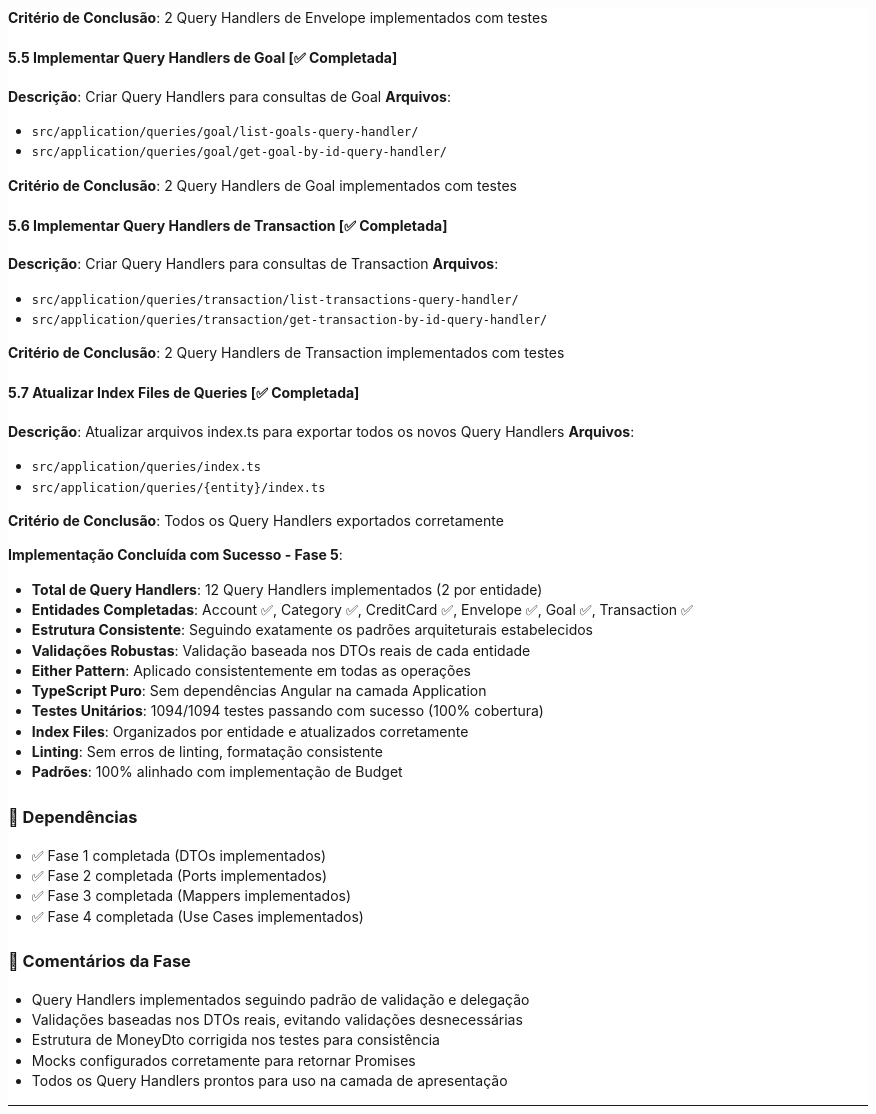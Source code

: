 **Critério de Conclusão**: 2 Query Handlers de Envelope implementados com testes

#### 5.5 Implementar Query Handlers de Goal [✅ Completada]

**Descrição**: Criar Query Handlers para consultas de Goal
**Arquivos**:

- `src/application/queries/goal/list-goals-query-handler/`
- `src/application/queries/goal/get-goal-by-id-query-handler/`

**Critério de Conclusão**: 2 Query Handlers de Goal implementados com testes

#### 5.6 Implementar Query Handlers de Transaction [✅ Completada]

**Descrição**: Criar Query Handlers para consultas de Transaction
**Arquivos**:

- `src/application/queries/transaction/list-transactions-query-handler/`
- `src/application/queries/transaction/get-transaction-by-id-query-handler/`

**Critério de Conclusão**: 2 Query Handlers de Transaction implementados com testes

#### 5.7 Atualizar Index Files de Queries [✅ Completada]

**Descrição**: Atualizar arquivos index.ts para exportar todos os novos Query Handlers
**Arquivos**:

- `src/application/queries/index.ts`
- `src/application/queries/{entity}/index.ts`

**Critério de Conclusão**: Todos os Query Handlers exportados corretamente

**Implementação Concluída com Sucesso - Fase 5**:

- **Total de Query Handlers**: 12 Query Handlers implementados (2 por entidade)
- **Entidades Completadas**: Account ✅, Category ✅, CreditCard ✅, Envelope ✅, Goal ✅, Transaction ✅
- **Estrutura Consistente**: Seguindo exatamente os padrões arquiteturais estabelecidos
- **Validações Robustas**: Validação baseada nos DTOs reais de cada entidade
- **Either Pattern**: Aplicado consistentemente em todas as operações
- **TypeScript Puro**: Sem dependências Angular na camada Application
- **Testes Unitários**: 1094/1094 testes passando com sucesso (100% cobertura)
- **Index Files**: Organizados por entidade e atualizados corretamente
- **Linting**: Sem erros de linting, formatação consistente
- **Padrões**: 100% alinhado com implementação de Budget

### 🔄 Dependências

- ✅ Fase 1 completada (DTOs implementados)
- ✅ Fase 2 completada (Ports implementados)
- ✅ Fase 3 completada (Mappers implementados)
- ✅ Fase 4 completada (Use Cases implementados)

### 📝 Comentários da Fase

- Query Handlers implementados seguindo padrão de validação e delegação
- Validações baseadas nos DTOs reais, evitando validações desnecessárias
- Estrutura de MoneyDto corrigida nos testes para consistência
- Mocks configurados corretamente para retornar Promises
- Todos os Query Handlers prontos para uso na camada de apresentação

---